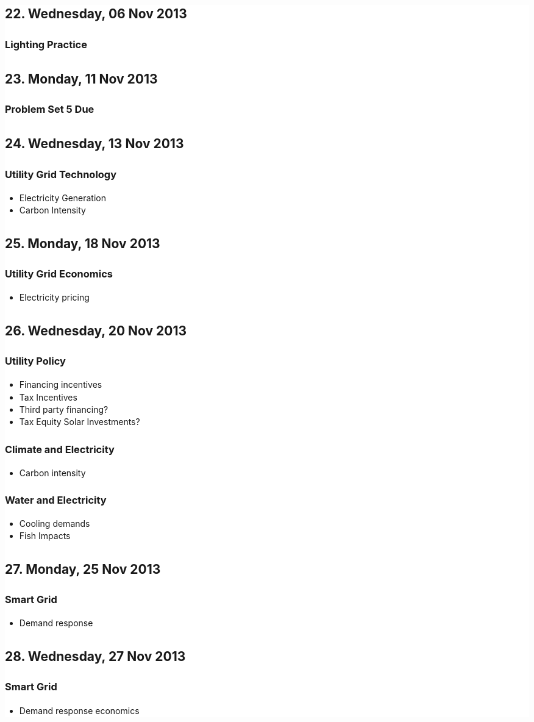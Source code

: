 ## 22. Wednesday, 06 Nov 2013

### Lighting Practice


## 23. Monday, 11 Nov 2013

### Problem Set 5 Due


## 24. Wednesday, 13 Nov 2013

### Utility Grid Technology
- Electricity Generation
- Carbon Intensity


## 25. Monday, 18 Nov 2013

### Utility Grid Economics
- Electricity pricing

## 26. Wednesday, 20 Nov 2013

### Utility Policy
- Financing incentives
- Tax Incentives
- Third party financing?
- Tax Equity Solar Investments?

### Climate and Electricity
- Carbon intensity

### Water and Electricity
- Cooling demands
- Fish Impacts

## 27. Monday, 25 Nov 2013

### Smart Grid
- Demand response


## 28. Wednesday, 27 Nov 2013

### Smart Grid
- Demand response economics
